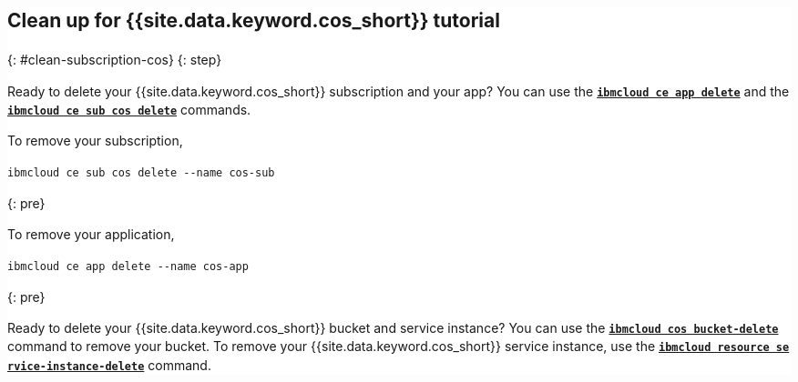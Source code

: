 ## Clean up for {{site.data.keyword.cos_short}} tutorial
{: #clean-subscription-cos}
{: step}

Ready to delete your {{site.data.keyword.cos_short}} subscription and your app? You can use the [**`ibmcloud ce app delete`**](/docs/codeengine?topic=codeengine-cli#cli-application-delete) and the [**`ibmcloud ce sub cos delete`**](/docs/codeengine?topic=codeengine-cli#cli-subscription-cos-delete) commands.

To remove your subscription,

```
ibmcloud ce sub cos delete --name cos-sub
```
{: pre}

To remove your application,

```
ibmcloud ce app delete --name cos-app
```
{: pre}


Ready to delete your {{site.data.keyword.cos_short}} bucket and service instance?  You can use the [**`ibmcloud cos bucket-delete`**](/docs/cloud-object-storage?topic=cloud-object-storage-cli-plugin-ic-cos-cli#ic-delete-bucket) command to remove your bucket. To remove your {{site.data.keyword.cos_short}} service instance, use the [**`ibmcloud resource service-instance-delete`**](/docs/cli?topic=cli-ibmcloud_commands_resource#ibmcloud_resource_service_instance_delete) command.



